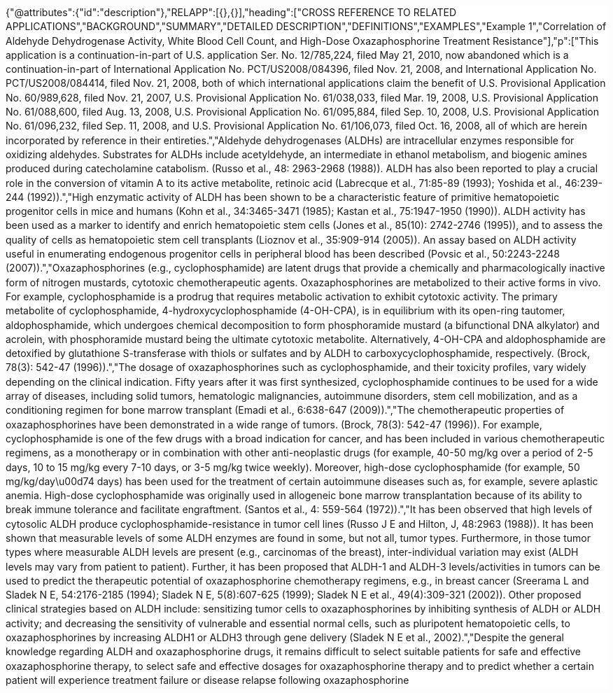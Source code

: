 {"@attributes":{"id":"description"},"RELAPP":[{},{}],"heading":["CROSS REFERENCE TO RELATED APPLICATIONS","BACKGROUND","SUMMARY","DETAILED DESCRIPTION","DEFINITIONS","EXAMPLES","Example 1","Correlation of Aldehyde Dehydrogenase Activity, White Blood Cell Count, and High-Dose Oxazaphosphorine Treatment Resistance"],"p":["This application is a continuation-in-part of U.S. application Ser. No. 12\/785,224, filed May 21, 2010, now abandoned which is a continuation-in-part of International Application No. PCT\/US2008\/084396, filed Nov. 21, 2008, and International Application No. PCT\/US2008\/084414, filed Nov. 21, 2008, both of which international applications claim the benefit of U.S. Provisional Application No. 60\/989,628, filed Nov. 21, 2007, U.S. Provisional Application No. 61\/038,033, filed Mar. 19, 2008, U.S. Provisional Application No. 61\/088,600, filed Aug. 13, 2008, U.S. Provisional Application No. 61\/095,884, filed Sep. 10, 2008, U.S. Provisional Application No. 61\/096,232, filed Sep. 11, 2008, and U.S. Provisional Application No. 61\/106,073, filed Oct. 16, 2008, all of which are herein incorporated by reference in their entireties.","Aldehyde dehydrogenases (ALDHs) are intracellular enzymes responsible for oxidizing aldehydes. Substrates for ALDHs include acetyldehyde, an intermediate in ethanol metabolism, and biogenic amines produced during catecholamine catabolism. (Russo et al., 48: 2963-2968 (1988)). ALDH has also been reported to play a crucial role in the conversion of vitamin A to its active metabolite, retinoic acid (Labrecque et al., 71:85-89 (1993); Yoshida et al., 46:239-244 (1992)).","High enzymatic activity of ALDH has been shown to be a characteristic feature of primitive hematopoietic progenitor cells in mice and humans (Kohn et al., 34:3465-3471 (1985); Kastan et al., 75:1947-1950 (1990)). ALDH activity has been used as a marker to identify and enrich hematopoietic stem cells (Jones et al., 85(10): 2742-2746 (1995)), and to assess the quality of cells as hematopoietic stem cell transplants (Lioznov et al., 35:909-914 (2005)). An assay based on ALDH activity useful in enumerating endogenous progenitor cells in peripheral blood has been described (Povsic et al., 50:2243-2248 (2007)).","Oxazaphosphorines (e.g., cyclophosphamide) are latent drugs that provide a chemically and pharmacologically inactive form of nitrogen mustards, cytotoxic chemotherapeutic agents. Oxazaphosphorines are metabolized to their active forms in vivo. For example, cyclophosphamide is a prodrug that requires metabolic activation to exhibit cytotoxic activity. The primary metabolite of cyclophosphamide, 4-hydroxycyclophosphamide (4-OH-CPA), is in equilibrium with its open-ring tautomer, aldophosphamide, which undergoes chemical decomposition to form phosphoramide mustard (a bifunctional DNA alkylator) and acrolein, with phosphoramide mustard being the ultimate cytotoxic metabolite. Alternatively, 4-OH-CPA and aldophosphamide are detoxified by glutathione S-transferase with thiols or sulfates and by ALDH to carboxycyclophosphamide, respectively. (Brock, 78(3): 542-47 (1996)).","The dosage of oxazaphosphorines such as cyclophosphamide, and their toxicity profiles, vary widely depending on the clinical indication. Fifty years after it was first synthesized, cyclophosphamide continues to be used for a wide array of diseases, including solid tumors, hematologic malignancies, autoimmune disorders, stem cell mobilization, and as a conditioning regimen for bone marrow transplant (Emadi et al., 6:638-647 (2009)).","The chemotherapeutic properties of oxazaphosphorines have been demonstrated in a wide range of tumors. (Brock, 78(3): 542-47 (1996)). For example, cyclophosphamide is one of the few drugs with a broad indication for cancer, and has been included in various chemotherapeutic regimens, as a monotherapy or in combination with other anti-neoplastic drugs (for example, 40-50 mg\/kg over a period of 2-5 days, 10 to 15 mg\/kg every 7-10 days, or 3-5 mg\/kg twice weekly). Moreover, high-dose cyclophosphamide (for example, 50 mg\/kg\/day\u00d74 days) has been used for the treatment of certain autoimmune diseases such as, for example, severe aplastic anemia. High-dose cyclophosphamide was originally used in allogeneic bone marrow transplantation because of its ability to break immune tolerance and facilitate engraftment. (Santos et al., 4: 559-564 (1972)).","It has been observed that high levels of cytosolic ALDH produce cyclophosphamide-resistance in tumor cell lines (Russo J E and Hilton, J, 48:2963 (1988)). It has been shown that measurable levels of some ALDH enzymes are found in some, but not all, tumor types. Furthermore, in those tumor types where measurable ALDH levels are present (e.g., carcinomas of the breast), inter-individual variation may exist (ALDH levels may vary from patient to patient). Further, it has been proposed that ALDH-1 and ALDH-3 levels\/activities in tumors can be used to predict the therapeutic potential of oxazaphosphorine chemotherapy regimens, e.g., in breast cancer (Sreerama L and Sladek N E, 54:2176-2185 (1994); Sladek N E, 5(8):607-625 (1999); Sladek N E et al., 49(4):309-321 (2002)). Other proposed clinical strategies based on ALDH include: sensitizing tumor cells to oxazaphosphorines by inhibiting synthesis of ALDH or ALDH activity; and decreasing the sensitivity of vulnerable and essential normal cells, such as pluripotent hematopoietic cells, to oxazaphosphorines by increasing ALDH1 or ALDH3 through gene delivery (Sladek N E et al., 2002).","Despite the general knowledge regarding ALDH and oxazaphosphorine drugs, it remains difficult to select suitable patients for safe and effective oxazaphosphorine therapy, to select safe and effective dosages for oxazaphosphorine therapy and to predict whether a certain patient will experience treatment failure or disease relapse following oxazaphosphorine
